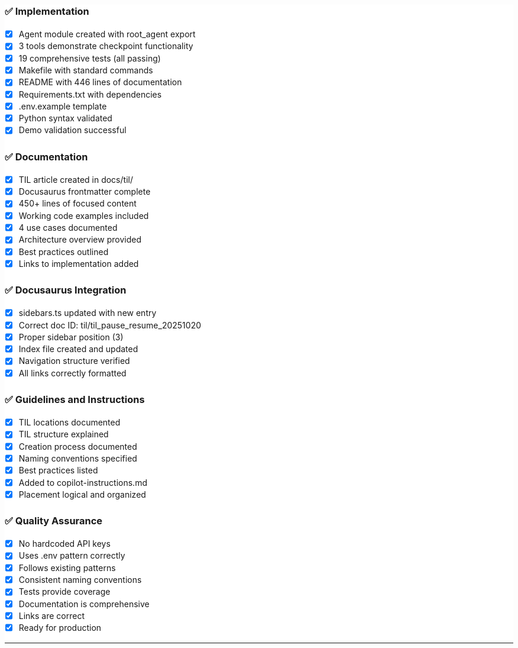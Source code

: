 ### ✅ Implementation
- [x] Agent module created with root_agent export
- [x] 3 tools demonstrate checkpoint functionality
- [x] 19 comprehensive tests (all passing)
- [x] Makefile with standard commands
- [x] README with 446 lines of documentation
- [x] Requirements.txt with dependencies
- [x] .env.example template
- [x] Python syntax validated
- [x] Demo validation successful

### ✅ Documentation
- [x] TIL article created in docs/til/
- [x] Docusaurus frontmatter complete
- [x] 450+ lines of focused content
- [x] Working code examples included
- [x] 4 use cases documented
- [x] Architecture overview provided
- [x] Best practices outlined
- [x] Links to implementation added

### ✅ Docusaurus Integration
- [x] sidebars.ts updated with new entry
- [x] Correct doc ID: til/til_pause_resume_20251020
- [x] Proper sidebar position (3)
- [x] Index file created and updated
- [x] Navigation structure verified
- [x] All links correctly formatted

### ✅ Guidelines and Instructions
- [x] TIL locations documented
- [x] TIL structure explained
- [x] Creation process documented
- [x] Naming conventions specified
- [x] Best practices listed
- [x] Added to copilot-instructions.md
- [x] Placement logical and organized

### ✅ Quality Assurance
- [x] No hardcoded API keys
- [x] Uses .env pattern correctly
- [x] Follows existing patterns
- [x] Consistent naming conventions
- [x] Tests provide coverage
- [x] Documentation is comprehensive
- [x] Links are correct
- [x] Ready for production

---
